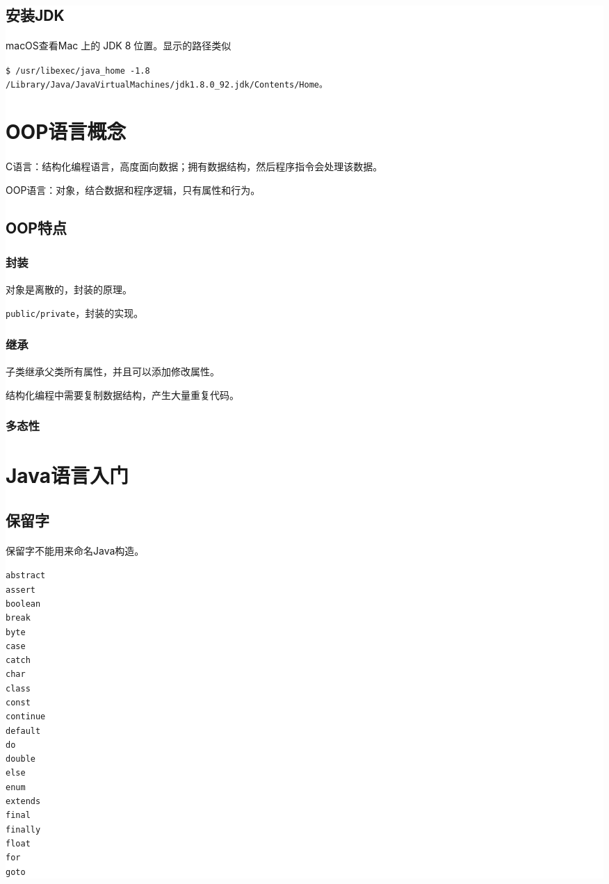 ## 安装JDK

macOS查看Mac 上的 JDK 8 位置。显示的路径类似

```shell
$ /usr/libexec/java_home -1.8 
/Library/Java/JavaVirtualMachines/jdk1.8.0_92.jdk/Contents/Home。
```



# OOP语言概念

C语言：结构化编程语言，高度面向数据；拥有数据结构，然后程序指令会处理该数据。

OOP语言：对象，结合数据和程序逻辑，只有属性和行为。

## OOP特点

### 封装

对象是离散的，封装的原理。

`public/private`，封装的实现。

### 继承

子类继承父类所有属性，并且可以添加修改属性。

结构化编程中需要复制数据结构，产生大量重复代码。

### 多态性





# Java语言入门

## 保留字

保留字不能用来命名Java构造。

```plain
abstract
assert
boolean
break
byte
case
catch
char
class
const
continue
default
do
double
else
enum
extends
final
finally
float
for
goto
```
